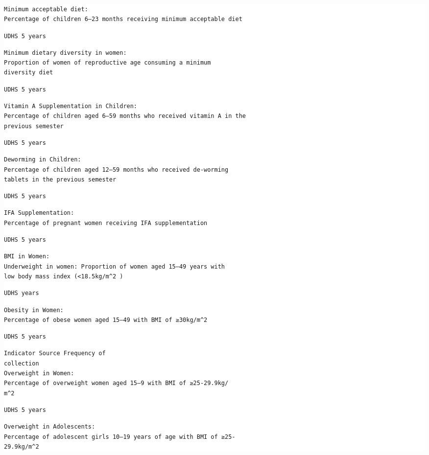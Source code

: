 ```
```
```
Minimum acceptable diet:
Percentage of children 6–23 months receiving minimum acceptable diet
```
```
UDHS 5 years
```
```
Minimum dietary diversity in women:
Proportion of women of reproductive age consuming a minimum
diversity diet
```
```
UDHS 5 years
```
```
Vitamin A Supplementation in Children:
Percentage of children aged 6–59 months who received vitamin A in the
previous semester
```
```
UDHS 5 years
```
```
Deworming in Children:
Percentage of children aged 12–59 months who received de-worming
tablets in the previous semester
```
```
UDHS 5 years
```
```
IFA Supplementation:
Percentage of pregnant women receiving IFA supplementation
```
```
UDHS 5 years
```
```
BMI in Women:
Underweight in women: Proportion of women aged 15–49 years with
low body mass index (<18.5kg/m^2 )
```
```
UDHS years
```
```
Obesity in Women:
Percentage of obese women aged 15–49 with BMI of ≥30kg/m^2
```
```
UDHS 5 years
```

```
Indicator Source Frequency of
collection
Overweight in Women:
Percentage of overweight women aged 15–9 with BMI of ≥25-29.9kg/
m^2
```
```
UDHS 5 years
```
```
Overweight in Adolescents:
Percentage of adolescent girls 10–19 years of age with BMI of ≥25-
29.9kg/m^2
```